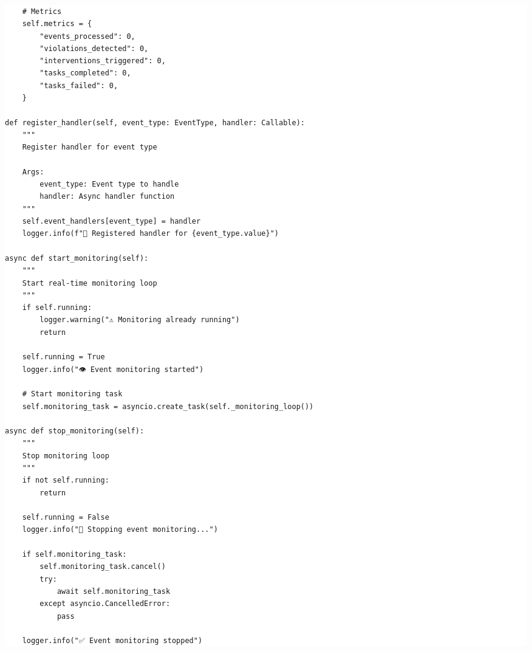         # Metrics
        self.metrics = {
            "events_processed": 0,
            "violations_detected": 0,
            "interventions_triggered": 0,
            "tasks_completed": 0,
            "tasks_failed": 0,
        }

    def register_handler(self, event_type: EventType, handler: Callable):
        """
        Register handler for event type

        Args:
            event_type: Event type to handle
            handler: Async handler function
        """
        self.event_handlers[event_type] = handler
        logger.info(f"🔧 Registered handler for {event_type.value}")

    async def start_monitoring(self):
        """
        Start real-time monitoring loop
        """
        if self.running:
            logger.warning("⚠️ Monitoring already running")
            return

        self.running = True
        logger.info("👁️ Event monitoring started")

        # Start monitoring task
        self.monitoring_task = asyncio.create_task(self._monitoring_loop())

    async def stop_monitoring(self):
        """
        Stop monitoring loop
        """
        if not self.running:
            return

        self.running = False
        logger.info("🛑 Stopping event monitoring...")

        if self.monitoring_task:
            self.monitoring_task.cancel()
            try:
                await self.monitoring_task
            except asyncio.CancelledError:
                pass

        logger.info("✅ Event monitoring stopped")
